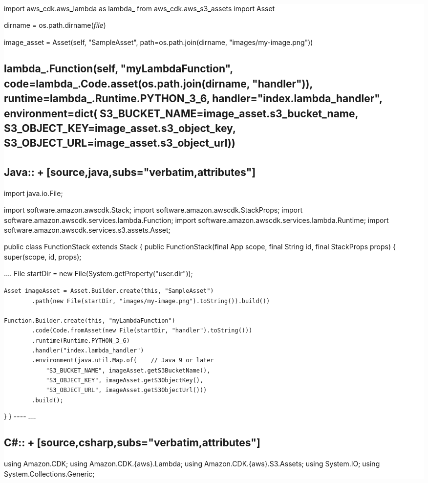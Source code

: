 import aws_cdk.aws_lambda as lambda_
from aws_cdk.aws_s3_assets import Asset

dirname = os.path.dirname(*file*)

image_asset = Asset(self, "SampleAsset",
    path=os.path.join(dirname, "images/my-image.png"))

lambda_.Function(self, "myLambdaFunction",
    code=lambda_.Code.asset(os.path.join(dirname, "handler")),
    runtime=lambda_.Runtime.PYTHON_3_6,
    handler="index.lambda_handler",
    environment=dict(
        S3_BUCKET_NAME=image_asset.s3_bucket_name,
        S3_OBJECT_KEY=image_asset.s3_object_key,
        S3_OBJECT_URL=image_asset.s3_object_url))
---

Java::
+
[source,java,subs="verbatim,attributes"]
---
import java.io.File;

import software.amazon.awscdk.Stack;
import software.amazon.awscdk.StackProps;
import software.amazon.awscdk.services.lambda.Function;
import software.amazon.awscdk.services.lambda.Runtime;
import software.amazon.awscdk.services.s3.assets.Asset;

public class FunctionStack extends Stack {
    public FunctionStack(final App scope, final String id, final StackProps props) {
        super(scope, id, props);

....
    File startDir = new File(System.getProperty("user.dir"));

    Asset imageAsset = Asset.Builder.create(this, "SampleAsset")
            .path(new File(startDir, "images/my-image.png").toString()).build())

    Function.Builder.create(this, "myLambdaFunction")
            .code(Code.fromAsset(new File(startDir, "handler").toString()))
            .runtime(Runtime.PYTHON_3_6)
            .handler("index.lambda_handler")
            .environment(java.util.Map.of(    // Java 9 or later
                "S3_BUCKET_NAME", imageAsset.getS3BucketName(),
                "S3_OBJECT_KEY", imageAsset.getS3ObjectKey(),
                "S3_OBJECT_URL", imageAsset.getS3ObjectUrl()))
            .build();
} } ----
....

C#::
+
[source,csharp,subs="verbatim,attributes"]
---
using Amazon.CDK;
using Amazon.CDK.\{aws}.Lambda;
using Amazon.CDK.\{aws}.S3.Assets;
using System.IO;
using System.Collections.Generic;

